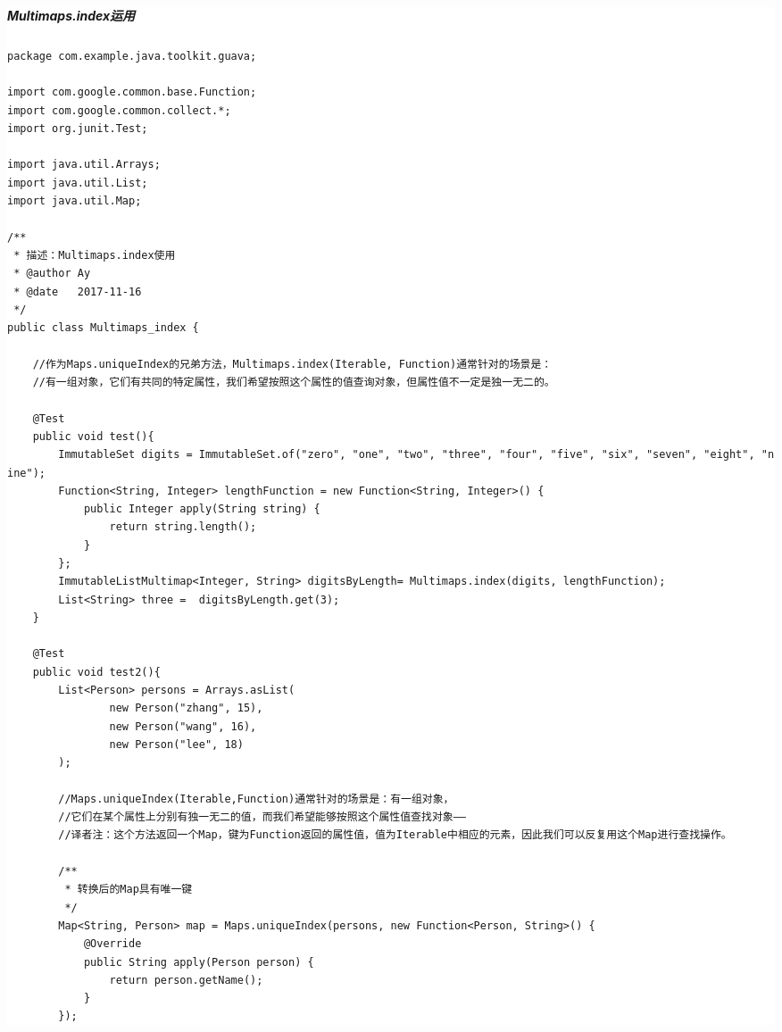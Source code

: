 ##### Multimaps.index运用

    package com.example.java.toolkit.guava;
    
    import com.google.common.base.Function;
    import com.google.common.collect.*;
    import org.junit.Test;
    
    import java.util.Arrays;
    import java.util.List;
    import java.util.Map;
    
    /**
     * 描述：Multimaps.index使用
     * @author Ay
     * @date   2017-11-16
     */
    public class Multimaps_index {
    
        //作为Maps.uniqueIndex的兄弟方法，Multimaps.index(Iterable, Function)通常针对的场景是：
        //有一组对象，它们有共同的特定属性，我们希望按照这个属性的值查询对象，但属性值不一定是独一无二的。
    
        @Test
        public void test(){
            ImmutableSet digits = ImmutableSet.of("zero", "one", "two", "three", "four", "five", "six", "seven", "eight", "nine");
            Function<String, Integer> lengthFunction = new Function<String, Integer>() {
                public Integer apply(String string) {
                    return string.length();
                }
            };
            ImmutableListMultimap<Integer, String> digitsByLength= Multimaps.index(digits, lengthFunction);
            List<String> three =  digitsByLength.get(3);
        }
    
        @Test
        public void test2(){
            List<Person> persons = Arrays.asList(
                    new Person("zhang", 15),
                    new Person("wang", 16),
                    new Person("lee", 18)
            );
    
            //Maps.uniqueIndex(Iterable,Function)通常针对的场景是：有一组对象，
            //它们在某个属性上分别有独一无二的值，而我们希望能够按照这个属性值查找对象——
            //译者注：这个方法返回一个Map，键为Function返回的属性值，值为Iterable中相应的元素，因此我们可以反复用这个Map进行查找操作。
    
            /**
             * 转换后的Map具有唯一键
             */
            Map<String, Person> map = Maps.uniqueIndex(persons, new Function<Person, String>() {
                @Override
                public String apply(Person person) {
                    return person.getName();
                }
            });
    